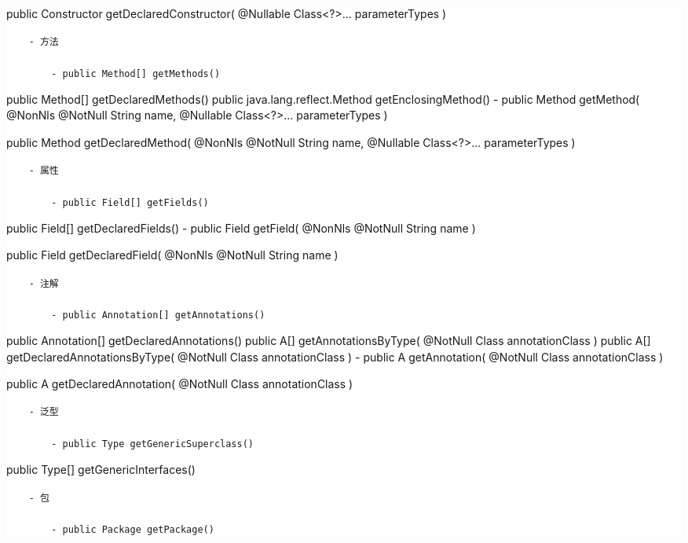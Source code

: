 public Constructor<T> getDeclaredConstructor(
     @Nullable  Class<?>... parameterTypes 
)

		- 方法

			- public Method[] getMethods()
public Method[] getDeclaredMethods()
public java.lang.reflect.Method getEnclosingMethod()
			- public Method getMethod(     
    @NonNls  @NotNull  String name,
    @Nullable  Class<?>... parameterTypes 
)

public Method getDeclaredMethod(
    @NonNls  @NotNull  String name,
    @Nullable  Class<?>... parameterTypes
)

		- 属性

			- public Field[] getFields()
public Field[] getDeclaredFields()
			- public Field getField(
     @NonNls  @NotNull  String name 
)

public Field getDeclaredField(
     @NonNls  @NotNull  String name 
)

		- 注解

			- public Annotation[] getAnnotations()
public Annotation[] getDeclaredAnnotations()
public A[] getAnnotationsByType(
     @NotNull  Class<A> annotationClass 
)
public A[] getDeclaredAnnotationsByType(
     @NotNull  Class<A> annotationClass 
)
			- public A getAnnotation(
     @NotNull  Class<A> annotationClass 
)

public A getDeclaredAnnotation(
     @NotNull  Class<A> annotationClass 
)

		- 泛型

			- public Type getGenericSuperclass()
public Type[] getGenericInterfaces()

		- 包

			- public Package getPackage()
